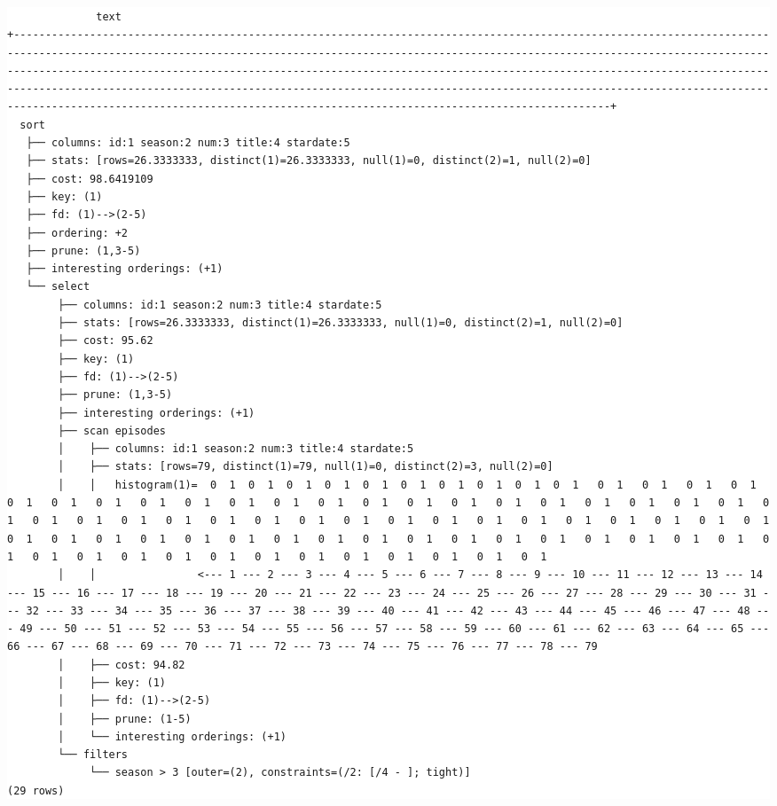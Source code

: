 ~~~
              text
+----------------------------------------------------------------------------------------------------------------------------------------------------------------------------------------------------------------------------------------------------------------------------------------------------------------------------------------------------------------------------------------------------------------------------------------------------------------------------------------------------------------------------------------------------------------------------------------------+
  sort
   ├── columns: id:1 season:2 num:3 title:4 stardate:5
   ├── stats: [rows=26.3333333, distinct(1)=26.3333333, null(1)=0, distinct(2)=1, null(2)=0]
   ├── cost: 98.6419109
   ├── key: (1)
   ├── fd: (1)-->(2-5)
   ├── ordering: +2
   ├── prune: (1,3-5)
   ├── interesting orderings: (+1)
   └── select
        ├── columns: id:1 season:2 num:3 title:4 stardate:5
        ├── stats: [rows=26.3333333, distinct(1)=26.3333333, null(1)=0, distinct(2)=1, null(2)=0]
        ├── cost: 95.62
        ├── key: (1)
        ├── fd: (1)-->(2-5)
        ├── prune: (1,3-5)
        ├── interesting orderings: (+1)
        ├── scan episodes
        │    ├── columns: id:1 season:2 num:3 title:4 stardate:5
        │    ├── stats: [rows=79, distinct(1)=79, null(1)=0, distinct(2)=3, null(2)=0]
        │    │   histogram(1)=  0  1  0  1  0  1  0  1  0  1  0  1  0  1  0  1  0  1  0  1   0  1   0  1   0  1   0  1   0  1   0  1   0  1   0  1   0  1   0  1   0  1   0  1   0  1   0  1   0  1   0  1   0  1   0  1   0  1   0  1   0  1   0  1   0  1   0  1   0  1   0  1   0  1   0  1   0  1   0  1   0  1   0  1   0  1   0  1   0  1   0  1   0  1   0  1   0  1   0  1   0  1   0  1   0  1   0  1   0  1   0  1   0  1   0  1   0  1   0  1   0  1   0  1   0  1   0  1   0  1   0  1   0  1   0  1   0  1   0  1   0  1   0  1   0  1   0  1   0  1   0  1   0  1   0  1   0  1
        │    │                <--- 1 --- 2 --- 3 --- 4 --- 5 --- 6 --- 7 --- 8 --- 9 --- 10 --- 11 --- 12 --- 13 --- 14 --- 15 --- 16 --- 17 --- 18 --- 19 --- 20 --- 21 --- 22 --- 23 --- 24 --- 25 --- 26 --- 27 --- 28 --- 29 --- 30 --- 31 --- 32 --- 33 --- 34 --- 35 --- 36 --- 37 --- 38 --- 39 --- 40 --- 41 --- 42 --- 43 --- 44 --- 45 --- 46 --- 47 --- 48 --- 49 --- 50 --- 51 --- 52 --- 53 --- 54 --- 55 --- 56 --- 57 --- 58 --- 59 --- 60 --- 61 --- 62 --- 63 --- 64 --- 65 --- 66 --- 67 --- 68 --- 69 --- 70 --- 71 --- 72 --- 73 --- 74 --- 75 --- 76 --- 77 --- 78 --- 79
        │    ├── cost: 94.82
        │    ├── key: (1)
        │    ├── fd: (1)-->(2-5)
        │    ├── prune: (1-5)
        │    └── interesting orderings: (+1)
        └── filters
             └── season > 3 [outer=(2), constraints=(/2: [/4 - ]; tight)]
(29 rows)
~~~

<a name="opt-types-option"></a>

